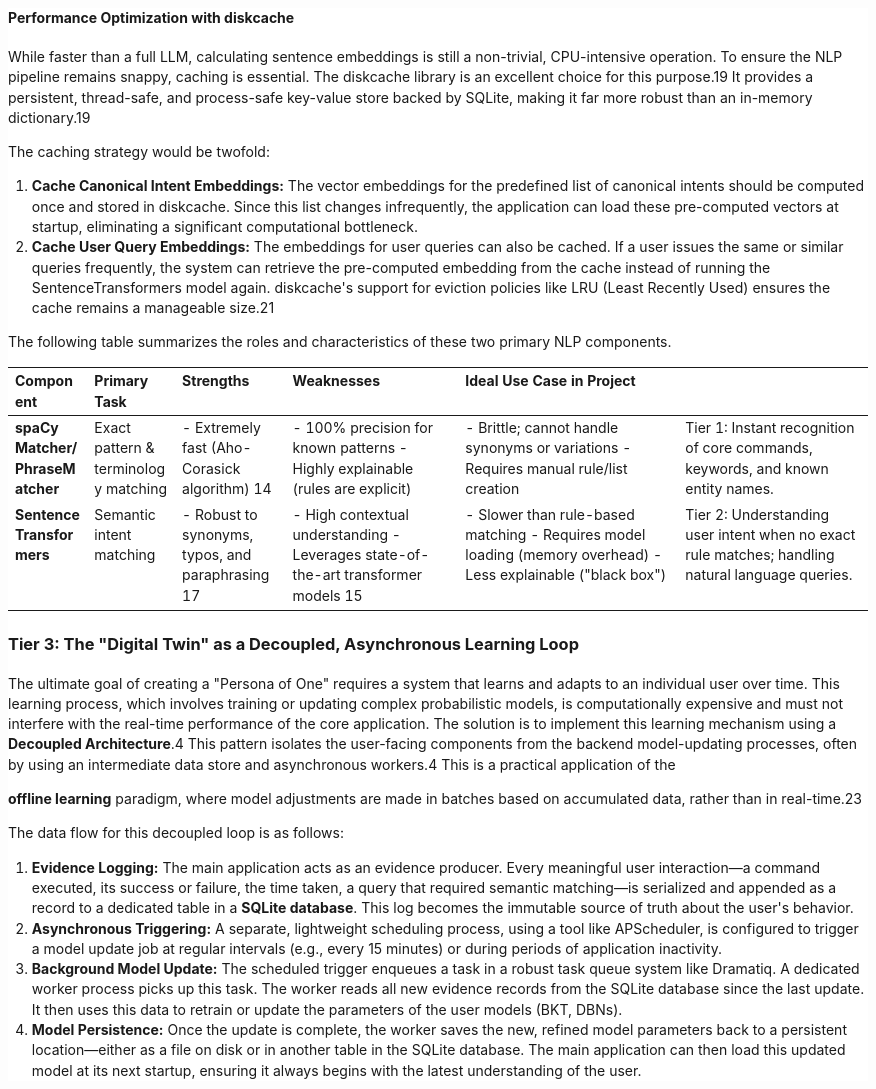 #### **Performance Optimization with diskcache**

While faster than a full LLM, calculating sentence embeddings is still a non-trivial, CPU-intensive operation. To ensure the NLP pipeline remains snappy, caching is essential. The diskcache library is an excellent choice for this purpose.19 It provides a persistent, thread-safe, and process-safe key-value store backed by SQLite, making it far more robust than an in-memory dictionary.19

The caching strategy would be twofold:

1. **Cache Canonical Intent Embeddings:** The vector embeddings for the predefined list of canonical intents should be computed once and stored in diskcache. Since this list changes infrequently, the application can load these pre-computed vectors at startup, eliminating a significant computational bottleneck.  
2. **Cache User Query Embeddings:** The embeddings for user queries can also be cached. If a user issues the same or similar queries frequently, the system can retrieve the pre-computed embedding from the cache instead of running the SentenceTransformers model again. diskcache's support for eviction policies like LRU (Least Recently Used) ensures the cache remains a manageable size.21

The following table summarizes the roles and characteristics of these two primary NLP components.

| Component | Primary Task | Strengths | Weaknesses | Ideal Use Case in Project |  |
| :---- | :---- | :---- | :---- | :---- | :---- |
| **spaCy Matcher/PhraseMatcher** | Exact pattern & terminology matching | \- Extremely fast (Aho-Corasick algorithm) 14 | \- 100% precision for known patterns \- Highly explainable (rules are explicit) | \- Brittle; cannot handle synonyms or variations \- Requires manual rule/list creation | Tier 1: Instant recognition of core commands, keywords, and known entity names. |
| **SentenceTransformers** | Semantic intent matching | \- Robust to synonyms, typos, and paraphrasing 17 |  \- High contextual understanding \- Leverages state-of-the-art transformer models 15 | \- Slower than rule-based matching \- Requires model loading (memory overhead) \- Less explainable ("black box") | Tier 2: Understanding user intent when no exact rule matches; handling natural language queries. |

### **Tier 3: The "Digital Twin" as a Decoupled, Asynchronous Learning Loop**

The ultimate goal of creating a "Persona of One" requires a system that learns and adapts to an individual user over time. This learning process, which involves training or updating complex probabilistic models, is computationally expensive and must not interfere with the real-time performance of the core application. The solution is to implement this learning mechanism using a **Decoupled Architecture**.4 This pattern isolates the user-facing components from the backend model-updating processes, often by using an intermediate data store and asynchronous workers.4 This is a practical application of the

**offline learning** paradigm, where model adjustments are made in batches based on accumulated data, rather than in real-time.23

The data flow for this decoupled loop is as follows:

1. **Evidence Logging:** The main application acts as an evidence producer. Every meaningful user interaction—a command executed, its success or failure, the time taken, a query that required semantic matching—is serialized and appended as a record to a dedicated table in a **SQLite database**. This log becomes the immutable source of truth about the user's behavior.  
2. **Asynchronous Triggering:** A separate, lightweight scheduling process, using a tool like APScheduler, is configured to trigger a model update job at regular intervals (e.g., every 15 minutes) or during periods of application inactivity.  
3. **Background Model Update:** The scheduled trigger enqueues a task in a robust task queue system like Dramatiq. A dedicated worker process picks up this task. The worker reads all new evidence records from the SQLite database since the last update. It then uses this data to retrain or update the parameters of the user models (BKT, DBNs).  
4. **Model Persistence:** Once the update is complete, the worker saves the new, refined model parameters back to a persistent location—either as a file on disk or in another table in the SQLite database. The main application can then load this updated model at its next startup, ensuring it always begins with the latest understanding of the user.
